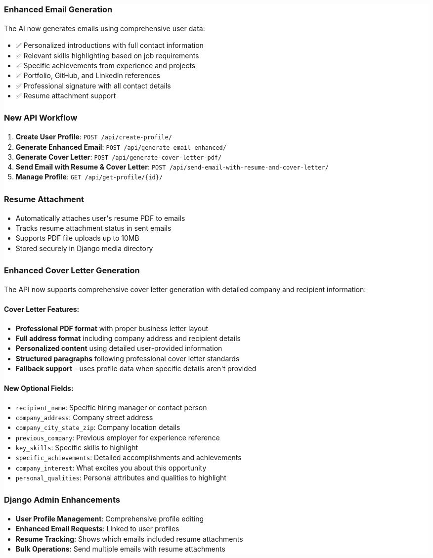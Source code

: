 ### Enhanced Email Generation

The AI now generates emails using comprehensive user data:
- ✅ Personalized introductions with full contact information
- ✅ Relevant skills highlighting based on job requirements
- ✅ Specific achievements from experience and projects
- ✅ Portfolio, GitHub, and LinkedIn references
- ✅ Professional signature with all contact details
- ✅ Resume attachment support

### New API Workflow

1. **Create User Profile**: `POST /api/create-profile/`
2. **Generate Enhanced Email**: `POST /api/generate-email-enhanced/`
3. **Generate Cover Letter**: `POST /api/generate-cover-letter-pdf/`
4. **Send Email with Resume & Cover Letter**: `POST /api/send-email-with-resume-and-cover-letter/`
5. **Manage Profile**: `GET /api/get-profile/{id}/`

### Resume Attachment

- Automatically attaches user's resume PDF to emails
- Tracks resume attachment status in sent emails
- Supports PDF file uploads up to 10MB
- Stored securely in Django media directory

### Enhanced Cover Letter Generation

The API now supports comprehensive cover letter generation with detailed company and recipient information:

#### Cover Letter Features:
- **Professional PDF format** with proper business letter layout
- **Full address format** including company address and recipient details
- **Personalized content** using detailed user-provided information
- **Structured paragraphs** following professional cover letter standards
- **Fallback support** - uses profile data when specific details aren't provided

#### New Optional Fields:
- `recipient_name`: Specific hiring manager or contact person
- `company_address`: Company street address
- `company_city_state_zip`: Company location details
- `previous_company`: Previous employer for experience reference
- `key_skills`: Specific skills to highlight
- `specific_achievements`: Detailed accomplishments and achievements
- `company_interest`: What excites you about this opportunity
- `personal_qualities`: Personal attributes and qualities to highlight

### Django Admin Enhancements

- **User Profile Management**: Comprehensive profile editing
- **Enhanced Email Requests**: Linked to user profiles
- **Resume Tracking**: Shows which emails included resume attachments
- **Bulk Operations**: Send multiple emails with resume attachments
